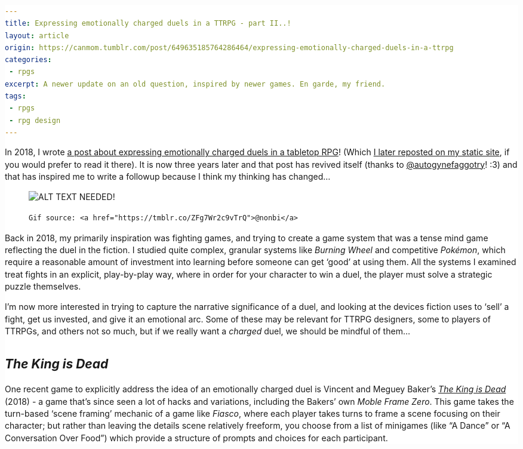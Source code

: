 ```yaml
---
title: Expressing emotionally charged duels in a TTRPG - part II..!
layout: article
origin: https://canmom.tumblr.com/post/649635185764286464/expressing-emotionally-charged-duels-in-a-ttrpg
categories:
 - rpgs
excerpt: A newer update on an old question, inspired by newer games. En garde, my friend.
tags:
 - rpgs
 - rpg design
---
```

In 2018, I wrote <a href="https://canmom.tumblr.com/post/176901048492/tabletop-duels-playing-around-with-game-design">a post about expressing emotionally charged duels in a tabletop RPG</a>! (Which <a href="https://canmom.github.io/rpgs/how-can-we-express-duels-in-a-tabletop-rpg">I later reposted on my static site</a>, if you would prefer to read it there). It is now three years later and that post has revived itself (thanks to <a href="https://tmblr.co/mrxMx-qTKrEw_HsV-swemRQ">@autogynefaggotry</a>​! :3) and that has inspired me to write a followup because I think my thinking has changed…

<figure data-tumblr-attribution="nonbi:EYzhmG9vjIcLxxGBKsD94Q:ZFg7Wr2c9vTrQ">

  <img alt="ALT TEXT NEEDED!" src="https://64.media.tumblr.com/16132a056b91259c6e3cb87b68caa4ca/9bc174f7b9a04841-65/s540x810/4b4888874d5820626179b0761fe9a2487b732644.gif">

  <figcaption>

    Gif source: <a href="https://tmblr.co/ZFg7Wr2c9vTrQ">@nonbi</a>

  </figcaption>

</figure>



Back in 2018, my primarily inspiration was fighting games, and trying to create a game system that was a tense mind game reflecting the duel in the fiction. I studied quite complex, granular systems like <cite>Burning Wheel</cite> and competitive <cite>Pokémon</cite>, which require a reasonable amount of investment into learning before someone can get ‘good’ at using them. All the systems I examined treat fights in an explicit, play-by-play way, where in order for your character to win a duel, the player must solve a strategic puzzle themselves.

I’m now more interested in trying to capture the narrative significance of a duel, and looking at the devices fiction uses to ‘sell’ a fight, get us invested, and give it an emotional arc. Some of these may be relevant for TTRPG designers, some to players of TTRPGs, and others not so much, but if we really want a *charged* duel, we should be mindful of them…

## <cite>The King is Dead</cite>

One recent game to explicitly address the idea of an emotionally charged duel is Vincent and Meguey Baker’s <a href="https://lumpley.itch.io/the-king-is-dead"><cite>The King is Dead</cite></a> (2018) - a game that’s since seen a lot of hacks and variations, including the Bakers’ own <cite>Moble Frame Zero</cite>. This game takes the turn-based ‘scene framing’ mechanic of a game like <cite>Fiasco</cite>, where each player takes turns to frame a scene focusing on their character; but rather than leaving the details scene relatively freeform, you choose from a list of minigames (like “A Dance” or “A Conversation Over Food”) which provide a structure of prompts and choices for each participant.
